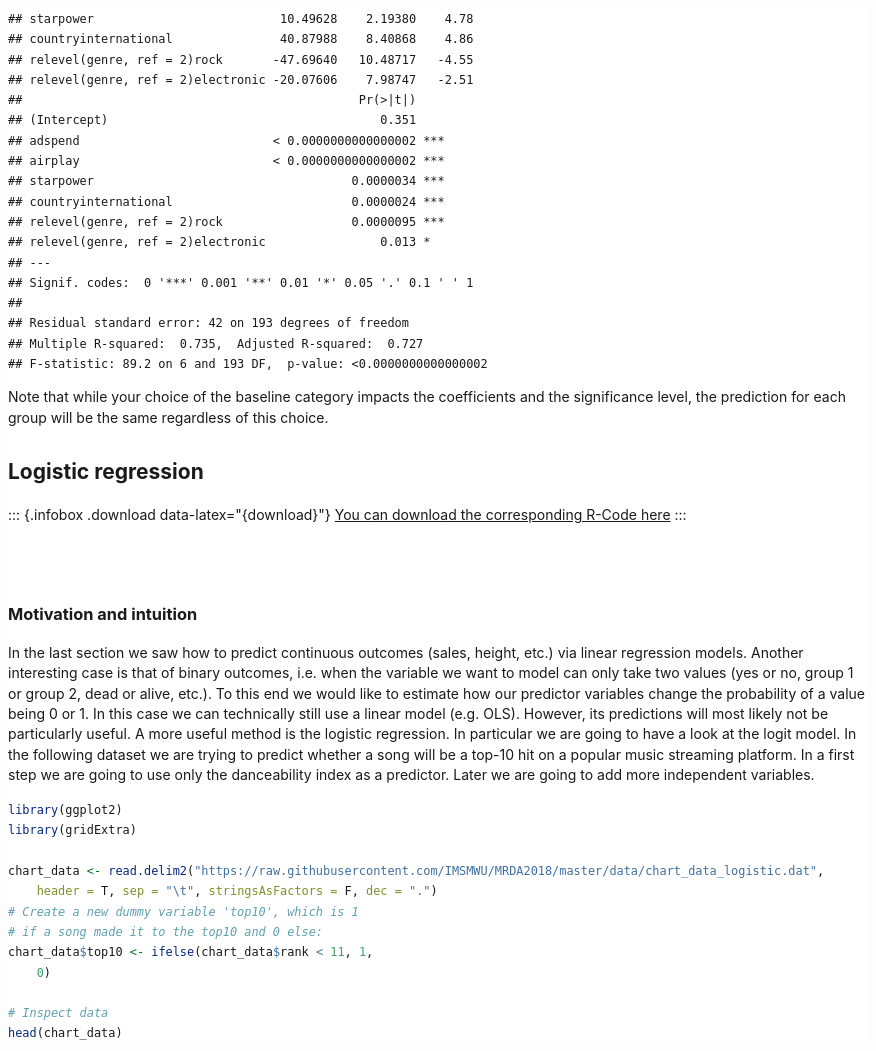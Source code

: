 ```
## starpower                          10.49628    2.19380    4.78
## countryinternational               40.87988    8.40868    4.86
## relevel(genre, ref = 2)rock       -47.69640   10.48717   -4.55
## relevel(genre, ref = 2)electronic -20.07606    7.98747   -2.51
##                                               Pr(>|t|)    
## (Intercept)                                      0.351    
## adspend                           < 0.0000000000000002 ***
## airplay                           < 0.0000000000000002 ***
## starpower                                    0.0000034 ***
## countryinternational                         0.0000024 ***
## relevel(genre, ref = 2)rock                  0.0000095 ***
## relevel(genre, ref = 2)electronic                0.013 *  
## ---
## Signif. codes:  0 '***' 0.001 '**' 0.01 '*' 0.05 '.' 0.1 ' ' 1
## 
## Residual standard error: 42 on 193 degrees of freedom
## Multiple R-squared:  0.735,	Adjusted R-squared:  0.727 
## F-statistic: 89.2 on 6 and 193 DF,  p-value: <0.0000000000000002
```

Note that while your choice of the baseline category impacts the coefficients and the significance level, the prediction for each group will be the same regardless of this choice.

## Logistic regression

::: {.infobox .download data-latex="{download}"}
[You can download the corresponding R-Code here](./Code/10-regression.R)
:::

<br>
<div align="center">
<iframe width="560" height="315" src="https://www.youtube.com/embed/J7T7_ulyQ0I" frameborder="0" allowfullscreen></iframe>
</div>
<br>


### Motivation and intuition

In the last section we saw how to predict continuous outcomes (sales, height, etc.) via linear regression models. Another interesting case is that of binary outcomes, i.e. when the variable we want to model can only take two values (yes or no, group 1 or group 2, dead or alive, etc.). To this end we would like to estimate how our predictor variables change the probability of a value being 0 or 1. In this case we can technically still use a linear model (e.g. OLS). However, its predictions will most likely not be particularly useful. A more useful method is the logistic regression. In particular we are going to have a look at the logit model. In the following dataset we are trying to predict whether a song will be a top-10 hit on a popular music streaming platform. In a first step we are going to use only the danceability index as a predictor. Later we are going to add more independent variables. 


```r
library(ggplot2)
library(gridExtra)

chart_data <- read.delim2("https://raw.githubusercontent.com/IMSMWU/MRDA2018/master/data/chart_data_logistic.dat",
    header = T, sep = "\t", stringsAsFactors = F, dec = ".")
# Create a new dummy variable 'top10', which is 1
# if a song made it to the top10 and 0 else:
chart_data$top10 <- ifelse(chart_data$rank < 11, 1,
    0)

# Inspect data
head(chart_data)
```